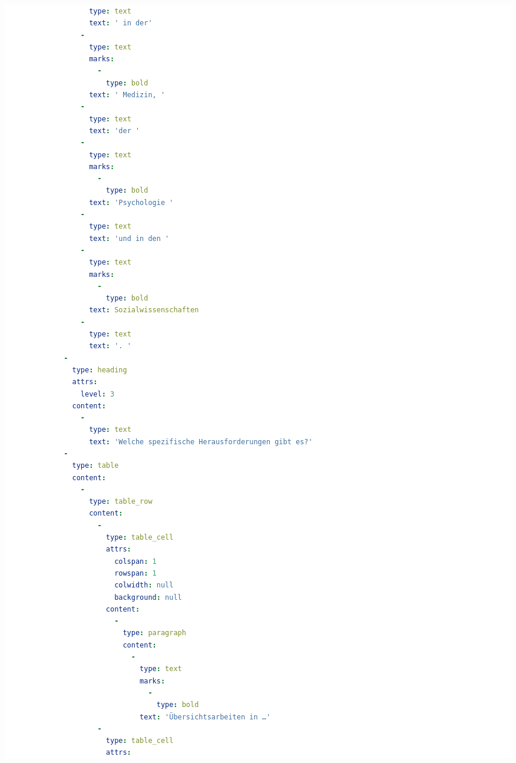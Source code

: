 ```yaml
                    type: text
                    text: ' in der'
                  -
                    type: text
                    marks:
                      -
                        type: bold
                    text: ' Medizin, '
                  -
                    type: text
                    text: 'der '
                  -
                    type: text
                    marks:
                      -
                        type: bold
                    text: 'Psychologie '
                  -
                    type: text
                    text: 'und in den '
                  -
                    type: text
                    marks:
                      -
                        type: bold
                    text: Sozialwissenschaften
                  -
                    type: text
                    text: '. '
              -
                type: heading
                attrs:
                  level: 3
                content:
                  -
                    type: text
                    text: 'Welche spezifische Herausforderungen gibt es?'
              -
                type: table
                content:
                  -
                    type: table_row
                    content:
                      -
                        type: table_cell
                        attrs:
                          colspan: 1
                          rowspan: 1
                          colwidth: null
                          background: null
                        content:
                          -
                            type: paragraph
                            content:
                              -
                                type: text
                                marks:
                                  -
                                    type: bold
                                text: 'Übersichtsarbeiten in …'
                      -
                        type: table_cell
                        attrs:
```